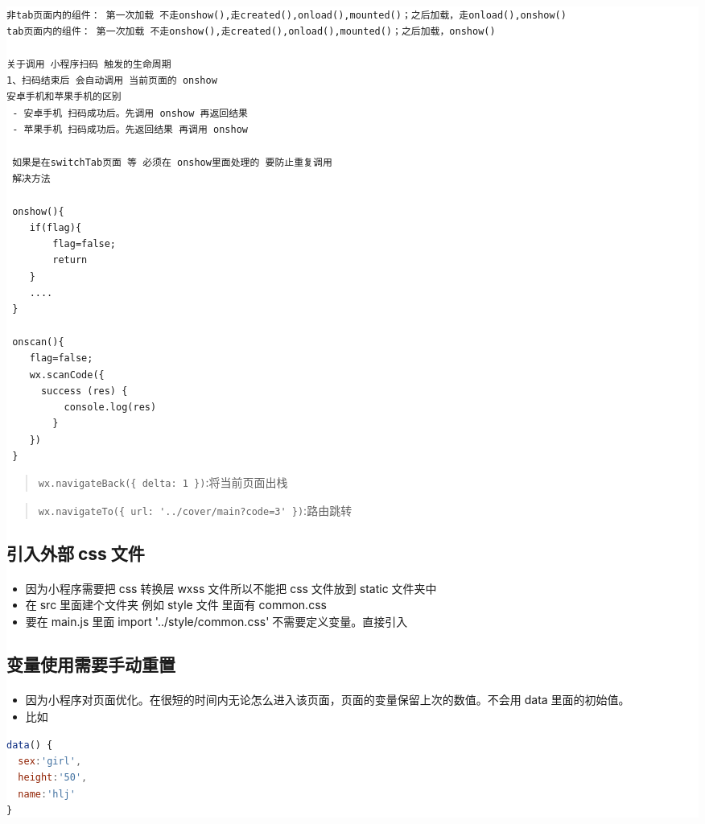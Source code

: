 ```text
非tab页面内的组件： 第一次加载 不走onshow(),走created(),onload(),mounted()；之后加载，走onload(),onshow()
tab页面内的组件： 第一次加载 不走onshow(),走created(),onload(),mounted()；之后加载，onshow()

关于调用 小程序扫码 触发的生命周期
1、扫码结束后 会自动调用 当前页面的 onshow
安卓手机和苹果手机的区别
 - 安卓手机 扫码成功后。先调用 onshow 再返回结果
 - 苹果手机 扫码成功后。先返回结果 再调用 onshow

 如果是在switchTab页面 等 必须在 onshow里面处理的 要防止重复调用
 解决方法

 onshow(){
    if(flag){
        flag=false;
        return
    }
    ....
 }

 onscan(){
    flag=false;
    wx.scanCode({
      success (res) {
          console.log(res)
        }
    })
 }
```

> `wx.navigateBack({ delta: 1 })`:将当前页面出栈

> `wx.navigateTo({ url: '../cover/main?code=3' })`:路由跳转
## 引入外部 css 文件

*   因为小程序需要把 css 转换层 wxss 文件所以不能把 css 文件放到 static 文件夹中
*   在 src 里面建个文件夹 例如 style 文件 里面有 common.css
*   要在 main.js 里面 import '../style/common.css' 不需要定义变量。直接引入

## 变量使用需要手动重置

*   因为小程序对页面优化。在很短的时间内无论怎么进入该页面，页面的变量保留上次的数值。不会用 data 里面的初始值。
*   比如

```javascript
data() {
  sex:'girl',
  height:'50',
  name:'hlj'
}
```
